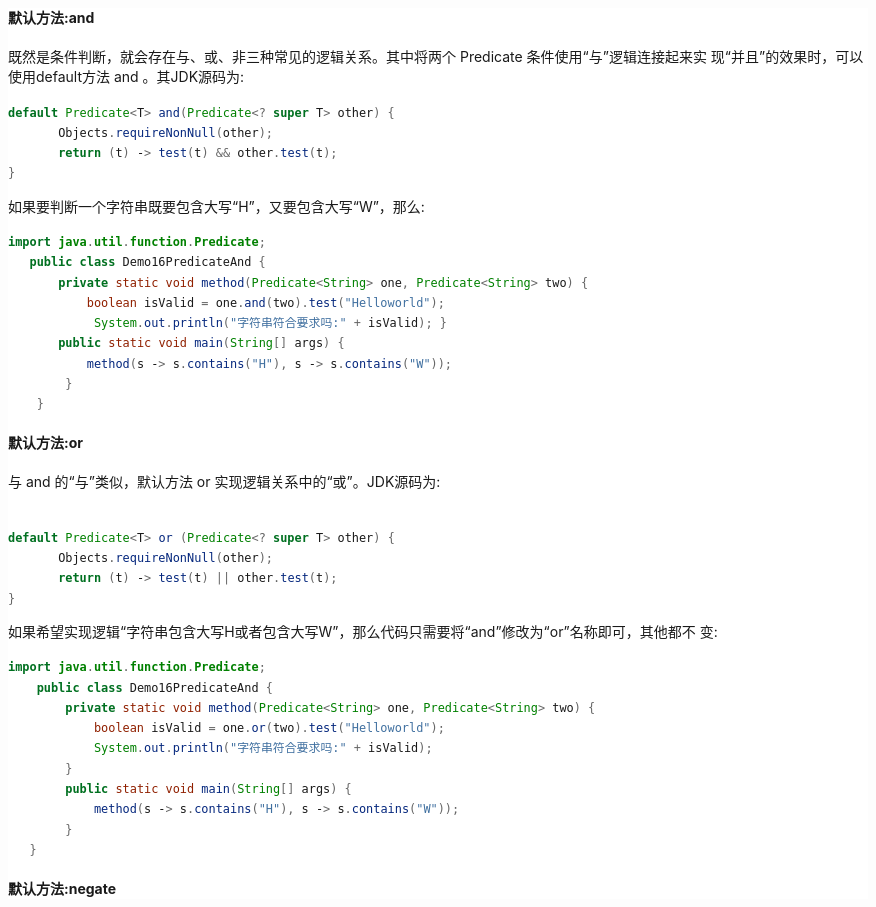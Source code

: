 #### 默认方法:and

既然是条件判断，就会存在与、或、非三种常见的逻辑关系。其中将两个 Predicate 条件使用“与”逻辑连接起来实 现“并且”的效果时，可以使用default方法 and 。其JDK源码为:

```java
default Predicate<T> and(Predicate<? super T> other) {
       Objects.requireNonNull(other);
       return (t) ‐> test(t) && other.test(t);
}

```
如果要判断一个字符串既要包含大写“H”，又要包含大写“W”，那么:

```java
import java.util.function.Predicate;
   public class Demo16PredicateAnd {
       private static void method(Predicate<String> one, Predicate<String> two) {
           boolean isValid = one.and(two).test("Helloworld");
            System.out.println("字符串符合要求吗:" + isValid); }
       public static void main(String[] args) {
           method(s ‐> s.contains("H"), s ‐> s.contains("W"));
        }
    }

```

#### 默认方法:or

与 and 的“与”类似，默认方法 or 实现逻辑关系中的“或”。JDK源码为:

```java

default Predicate<T> or (Predicate<? super T> other) {
       Objects.requireNonNull(other);
       return (t) ‐> test(t) || other.test(t);
}

```
如果希望实现逻辑“字符串包含大写H或者包含大写W”，那么代码只需要将“and”修改为“or”名称即可，其他都不 变:

```java
import java.util.function.Predicate;
    public class Demo16PredicateAnd {
        private static void method(Predicate<String> one, Predicate<String> two) {
            boolean isValid = one.or(two).test("Helloworld");
            System.out.println("字符串符合要求吗:" + isValid); 
        }
        public static void main(String[] args) {
            method(s ‐> s.contains("H"), s ‐> s.contains("W"));
        } 
   }

```
#### 默认方法:negate
